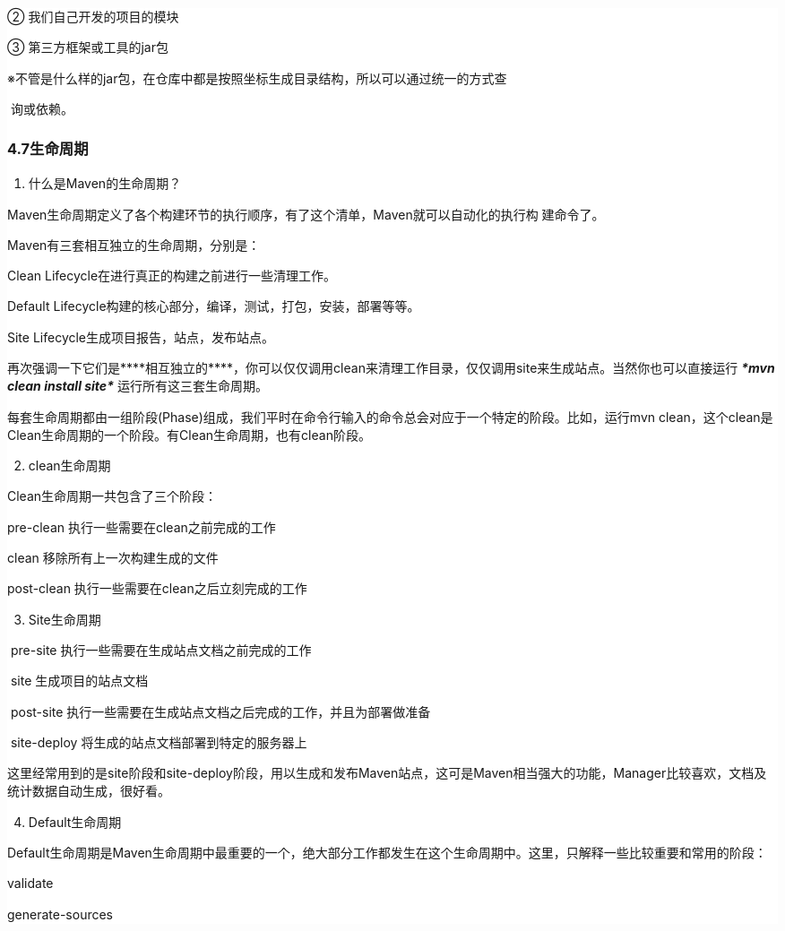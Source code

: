 ② 我们自己开发的项目的模块

③ 第三方框架或工具的jar包

​	※不管是什么样的jar包，在仓库中都是按照坐标生成目录结构，所以可以通过统一的方式查

​	询或依赖。

 

### 4.7生命周期

1) 什么是Maven的生命周期？

Maven生命周期定义了各个构建环节的执行顺序，有了这个清单，Maven就可以自动化的执行构	建命令了。

Maven有三套相互独立的生命周期，分别是： 

Clean Lifecycle在进行真正的构建之前进行一些清理工作。

Default Lifecycle构建的核心部分，编译，测试，打包，安装，部署等等。

Site Lifecycle生成项目报告，站点，发布站点。

再次强调一下它们是***\*相互独立的\****，你可以仅仅调用clean来清理工作目录，仅仅调用site来生成站点。当然你也可以直接运行 ***\*mvn clean install site\**** 运行所有这三套生命周期。

 

每套生命周期都由一组阶段(Phase)组成，我们平时在命令行输入的命令总会对应于一个特定的阶段。比如，运行mvn clean，这个clean是Clean生命周期的一个阶段。有Clean生命周期，也有clean阶段。

 

2) clean生命周期

Clean生命周期一共包含了三个阶段：

pre-clean 执行一些需要在clean之前完成的工作 

clean 移除所有上一次构建生成的文件 

post-clean 执行一些需要在clean之后立刻完成的工作 

 

3) Site生命周期

​	pre-site 执行一些需要在生成站点文档之前完成的工作

​	site 生成项目的站点文档

​	post-site 执行一些需要在生成站点文档之后完成的工作，并且为部署做准备

​	site-deploy 将生成的站点文档部署到特定的服务器上

这里经常用到的是site阶段和site-deploy阶段，用以生成和发布Maven站点，这可是Maven相当强大的功能，Manager比较喜欢，文档及统计数据自动生成，很好看。

 

4) Default生命周期

Default生命周期是Maven生命周期中最重要的一个，绝大部分工作都发生在这个生命周期中。这里，只解释一些比较重要和常用的阶段：

validate

generate-sources
